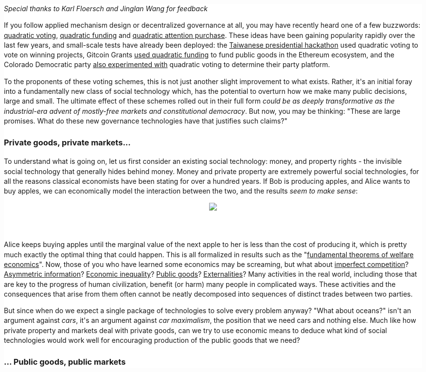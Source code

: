 [category]: <> (General,Economics,Philosophy)
[date]: <> (2019/12/07)
[title]: <> (Quadratic Payments: A Primer)
[pandoc]: <> (--mathjax)


_Special thanks to Karl Floersch and Jinglan Wang for feedback_

If you follow applied mechanism design or decentralized governance at all, you may have recently heard one of a few buzzwords: [quadratic voting](https://papers.ssrn.com/sol3/papers.cfm?abstract_id=2003531), [quadratic funding](https://papers.ssrn.com/sol3/papers.cfm?abstract_id=3243656) and [quadratic attention purchase](https://kortina.nyc/essays/speech-is-free-distribution-is-not-a-tax-on-the-purchase-of-human-attention-and-political-power/). These ideas have been gaining popularity rapidly over the last few years, and small-scale tests have already been deployed: the [Taiwanese presidential hackathon](https://presidential-hackathon.taiwan.gov.tw/en/) used quadratic voting to vote on winning projects, Gitcoin Grants [used quadratic funding](https://vitalik.ca/general/2019/10/24/gitcoin.html) to fund public goods in the Ethereum ecosystem, and the Colorado Democratic party [also experimented with](https://www.wired.com/story/colorado-quadratic-voting-experiment) quadratic voting to determine their party platform.

To the proponents of these voting schemes, this is not just another slight improvement to what exists. Rather, it's an initial foray into a fundamentally new class of social technology which, has the potential to overturn how we make many public decisions, large and small. The ultimate effect of these schemes rolled out in their full form _could be as deeply transformative as the industrial-era advent of mostly-free markets and constitutional democracy_. But now, you may be thinking: "These are large promises. What do these new governance technologies have that justifies such claims?"

### Private goods, private markets...

To understand what is going on, let us first consider an existing social technology: money, and property rights - the invisible social technology that generally hides behind money. Money and private property are extremely powerful social technologies, for all the reasons classical economists have been stating for over a hundred years. If Bob is producing apples, and Alice wants to buy apples, we can economically model the interaction between the two, and the results _seem to make sense_:

<center><img src="../../../../images/qv-files/Market1.png" /></center><br><br>

Alice keeps buying apples until the marginal value of the next apple to her is less than the cost of producing it, which is pretty much exactly the optimal thing that could happen. This is all formalized in results such as the "[fundamental theorems of welfare economics](https://en.wikipedia.org/wiki/Fundamental_theorems_of_welfare_economics)". Now, those of you who have learned some economics may be screaming, but what about [imperfect competition](https://en.wikipedia.org/wiki/Imperfect_competition)? [Asymmetric information](https://en.wikipedia.org/wiki/Information_asymmetry)? [Economic inequality](https://en.wikipedia.org/wiki/Economic_inequality)? [Public goods](https://en.wikipedia.org/wiki/Public_good)? [Externalities](https://en.wikipedia.org/wiki/Externality)? Many activities in the real world, including those that are key to the progress of human civilization, benefit (or harm) many people in complicated ways. These activities and the consequences that arise from them often cannot be neatly decomposed into sequences of distinct trades between two parties.

But since when do we expect a single package of technologies to solve every problem anyway? "What about oceans?" isn't an argument against _cars_, it's an argument against _car maximalism_, the position that we need cars and nothing else. Much like how private property and markets deal with private goods, can we try to use economic means to deduce what kind of social technologies would work well for encouraging production of the public goods that we need?

### ... Public goods, public markets
